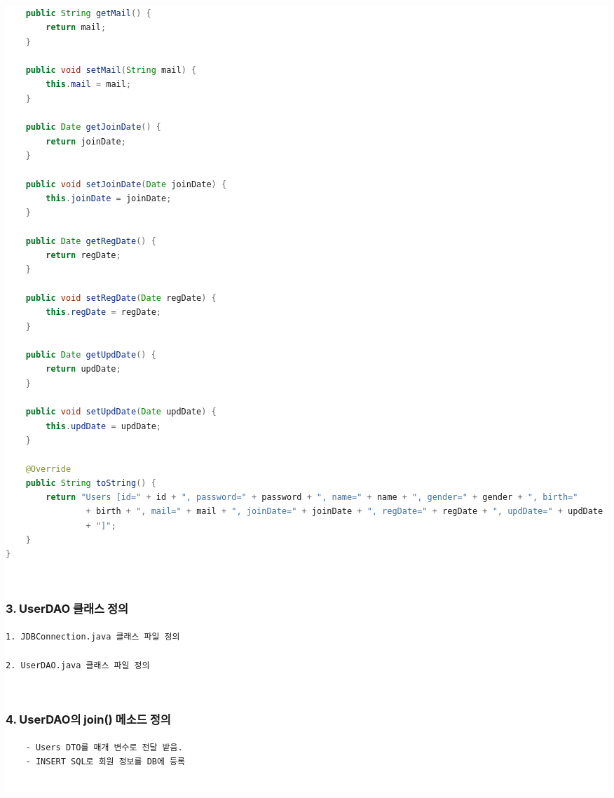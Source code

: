 ```java
	public String getMail() {
		return mail;
	}

	public void setMail(String mail) {
		this.mail = mail;
	}

	public Date getJoinDate() {
		return joinDate;
	}

	public void setJoinDate(Date joinDate) {
		this.joinDate = joinDate;
	}

	public Date getRegDate() {
		return regDate;
	}

	public void setRegDate(Date regDate) {
		this.regDate = regDate;
	}

	public Date getUpdDate() {
		return updDate;
	}

	public void setUpdDate(Date updDate) {
		this.updDate = updDate;
	}

	@Override
	public String toString() {
		return "Users [id=" + id + ", password=" + password + ", name=" + name + ", gender=" + gender + ", birth="
				+ birth + ", mail=" + mail + ", joinDate=" + joinDate + ", regDate=" + regDate + ", updDate=" + updDate
				+ "]";
	}
}
```

<br>

### 3. UserDAO 클래스 정의<br>
    1. JDBConnection.java 클래스 파일 정의

    2. UserDAO.java 클래스 파일 정의
<br>

### 4. UserDAO의 join() 메소드 정의
        - Users DTO를 매개 변수로 전달 받음.
        - INSERT SQL로 회원 정보를 DB에 등록
<br>
